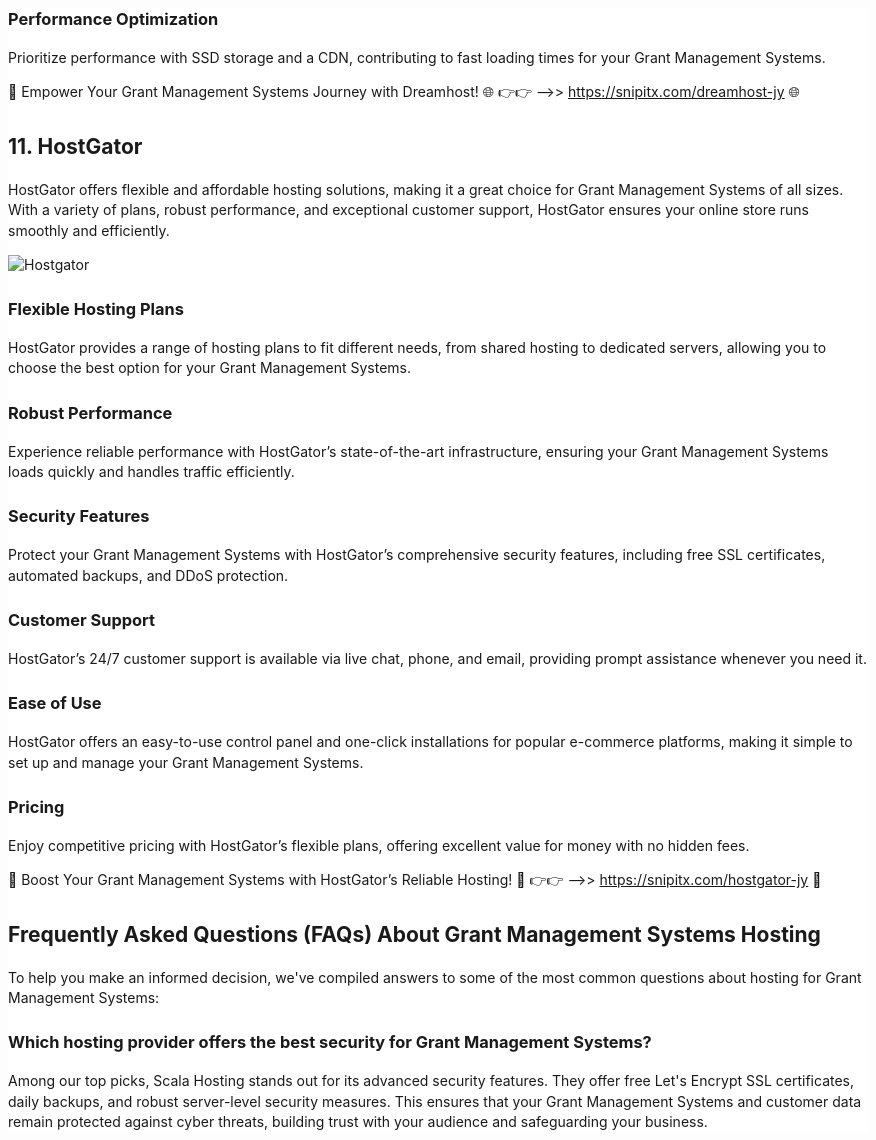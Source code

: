 ### Performance Optimization
Prioritize performance with SSD storage and a CDN, contributing to fast loading times for your Grant Management Systems.

🚀 Empower Your Grant Management Systems Journey with Dreamhost! 🌐
👉👉 -->> https://snipitx.com/dreamhost-jy 🌐

## 11. HostGator

HostGator offers flexible and affordable hosting solutions, making it a great choice for Grant Management Systems of all sizes. With a variety of plans, robust performance, and exceptional customer support, HostGator ensures your online store runs smoothly and efficiently.

![Hostgator](https://i.imgur.com/SNC0dSu.jpeg "Hostgator Hosting")

### Flexible Hosting Plans
HostGator provides a range of hosting plans to fit different needs, from shared hosting to dedicated servers, allowing you to choose the best option for your Grant Management Systems.

### Robust Performance
Experience reliable performance with HostGator’s state-of-the-art infrastructure, ensuring your Grant Management Systems loads quickly and handles traffic efficiently.

### Security Features
Protect your Grant Management Systems with HostGator’s comprehensive security features, including free SSL certificates, automated backups, and DDoS protection.

### Customer Support
HostGator’s 24/7 customer support is available via live chat, phone, and email, providing prompt assistance whenever you need it.

### Ease of Use
HostGator offers an easy-to-use control panel and one-click installations for popular e-commerce platforms, making it simple to set up and manage your Grant Management Systems.

### Pricing
Enjoy competitive pricing with HostGator’s flexible plans, offering excellent value for money with no hidden fees.

🌟 Boost Your Grant Management Systems with HostGator’s Reliable Hosting! 🚀
👉👉 -->> https://snipitx.com/hostgator-jy 🚀

## Frequently Asked Questions (FAQs) About Grant Management Systems Hosting

To help you make an informed decision, we've compiled answers to some of the most common questions about hosting for Grant Management Systems:

### Which hosting provider offers the best security for Grant Management Systems? 
Among our top picks, Scala Hosting stands out for its advanced security features. They offer free Let's Encrypt SSL certificates, daily backups, and robust server-level security measures. This ensures that your Grant Management Systems and customer data remain protected against cyber threats, building trust with your audience and safeguarding your business.
